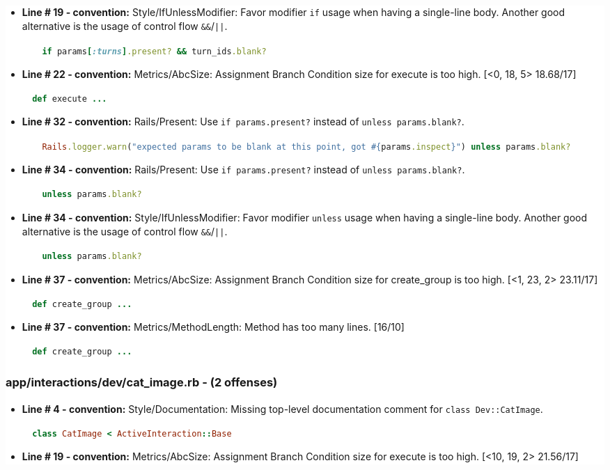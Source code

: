   * **Line # 19 - convention:** Style/IfUnlessModifier: Favor modifier `if` usage when having a single-line body. Another good alternative is the usage of control flow `&&`/`||`.

    ```rb
        if params[:turns].present? && turn_ids.blank?
    ```

  * **Line # 22 - convention:** Metrics/AbcSize: Assignment Branch Condition size for execute is too high. [<0, 18, 5> 18.68/17]

    ```rb
      def execute ...
    ```

  * **Line # 32 - convention:** Rails/Present: Use `if params.present?` instead of `unless params.blank?`.

    ```rb
        Rails.logger.warn("expected params to be blank at this point, got #{params.inspect}") unless params.blank?
    ```

  * **Line # 34 - convention:** Rails/Present: Use `if params.present?` instead of `unless params.blank?`.

    ```rb
        unless params.blank?
    ```

  * **Line # 34 - convention:** Style/IfUnlessModifier: Favor modifier `unless` usage when having a single-line body. Another good alternative is the usage of control flow `&&`/`||`.

    ```rb
        unless params.blank?
    ```

  * **Line # 37 - convention:** Metrics/AbcSize: Assignment Branch Condition size for create_group is too high. [<1, 23, 2> 23.11/17]

    ```rb
      def create_group ...
    ```

  * **Line # 37 - convention:** Metrics/MethodLength: Method has too many lines. [16/10]

    ```rb
      def create_group ...
    ```

### app/interactions/dev/cat_image.rb - (2 offenses)
  * **Line # 4 - convention:** Style/Documentation: Missing top-level documentation comment for `class Dev::CatImage`.

    ```rb
      class CatImage < ActiveInteraction::Base
    ```

  * **Line # 19 - convention:** Metrics/AbcSize: Assignment Branch Condition size for execute is too high. [<10, 19, 2> 21.56/17]
